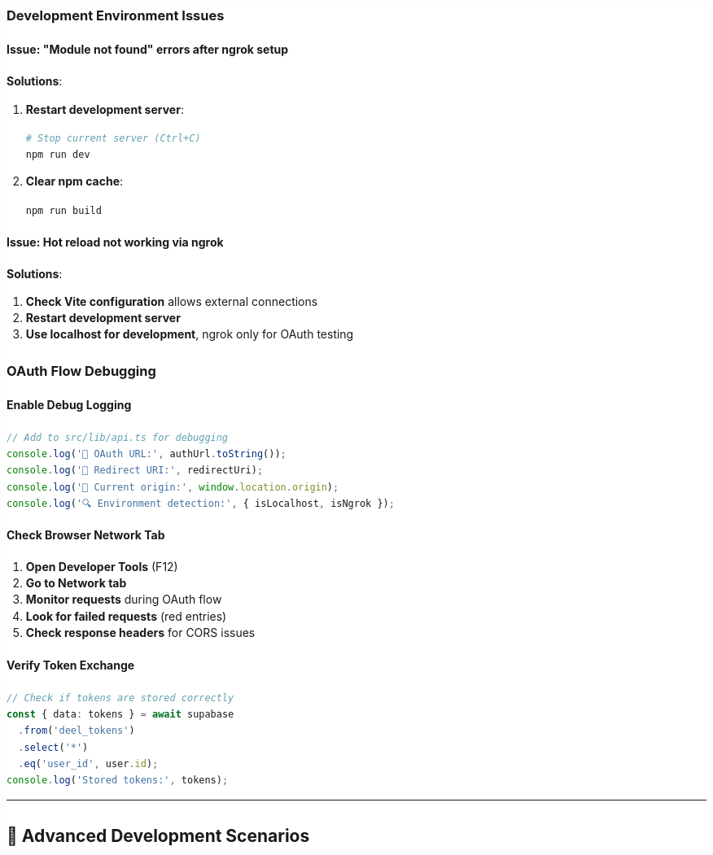 ### Development Environment Issues

#### Issue: "Module not found" errors after ngrok setup
**Solutions**:
1. **Restart development server**:
   ```bash
   # Stop current server (Ctrl+C)
   npm run dev
   ```
2. **Clear npm cache**:
   ```bash
   npm run build
   ```

#### Issue: Hot reload not working via ngrok
**Solutions**:
1. **Check Vite configuration** allows external connections
2. **Restart development server**
3. **Use localhost for development**, ngrok only for OAuth testing

### OAuth Flow Debugging

#### Enable Debug Logging
```typescript
// Add to src/lib/api.ts for debugging
console.log('🚀 OAuth URL:', authUrl.toString());
console.log('🔄 Redirect URI:', redirectUri);
console.log('🎯 Current origin:', window.location.origin);
console.log('🔍 Environment detection:', { isLocalhost, isNgrok });
```

#### Check Browser Network Tab
1. **Open Developer Tools** (F12)
2. **Go to Network tab**
3. **Monitor requests** during OAuth flow
4. **Look for failed requests** (red entries)
5. **Check response headers** for CORS issues

#### Verify Token Exchange
```typescript
// Check if tokens are stored correctly
const { data: tokens } = await supabase
  .from('deel_tokens')
  .select('*')
  .eq('user_id', user.id);
console.log('Stored tokens:', tokens);
```

---

## 🚀 Advanced Development Scenarios
